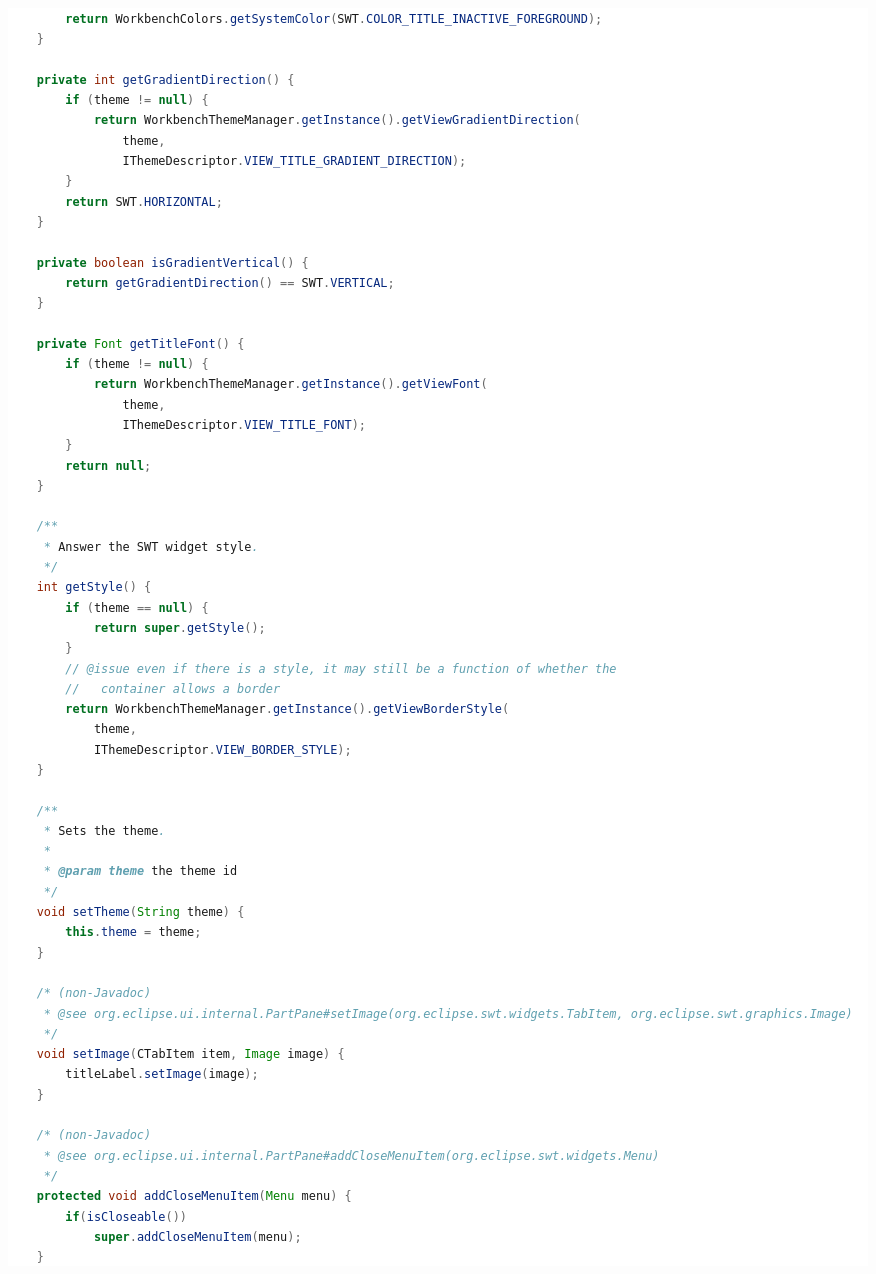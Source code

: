 ```java
		return WorkbenchColors.getSystemColor(SWT.COLOR_TITLE_INACTIVE_FOREGROUND);
	}

	private int getGradientDirection() {
		if (theme != null) {
			return WorkbenchThemeManager.getInstance().getViewGradientDirection(
				theme,
				IThemeDescriptor.VIEW_TITLE_GRADIENT_DIRECTION);
		}
		return SWT.HORIZONTAL;
	}

	private boolean isGradientVertical() {
	    return getGradientDirection() == SWT.VERTICAL;
	}
	
	private Font getTitleFont() {
		if (theme != null) {
			return WorkbenchThemeManager.getInstance().getViewFont(
				theme,
				IThemeDescriptor.VIEW_TITLE_FONT);
		}
		return null;
	}

	/**
	 * Answer the SWT widget style.
	 */
	int getStyle() {
		if (theme == null) {
			return super.getStyle();
		}
		// @issue even if there is a style, it may still be a function of whether the
		//   container allows a border
		return WorkbenchThemeManager.getInstance().getViewBorderStyle(
			theme,
			IThemeDescriptor.VIEW_BORDER_STYLE);
	}

	/**
	 * Sets the theme.
	 * 
	 * @param theme the theme id
	 */
	void setTheme(String theme) {
		this.theme = theme;
	}

	/* (non-Javadoc)
	 * @see org.eclipse.ui.internal.PartPane#setImage(org.eclipse.swt.widgets.TabItem, org.eclipse.swt.graphics.Image)
	 */
	void setImage(CTabItem item, Image image) {
		titleLabel.setImage(image);
	}

	/* (non-Javadoc)
	 * @see org.eclipse.ui.internal.PartPane#addCloseMenuItem(org.eclipse.swt.widgets.Menu)
	 */
	protected void addCloseMenuItem(Menu menu) {
		if(isCloseable())
			super.addCloseMenuItem(menu);
	}
```